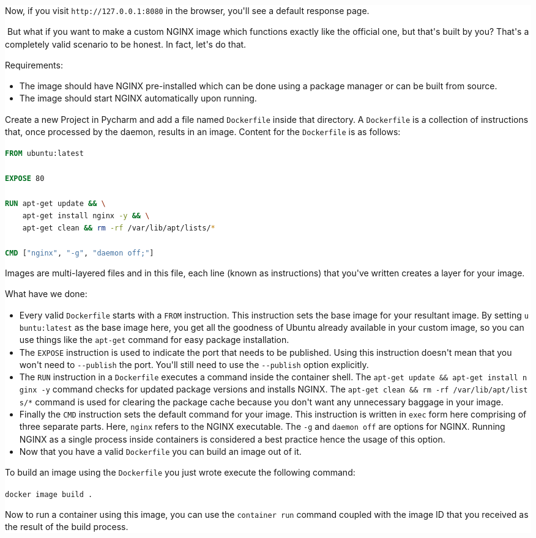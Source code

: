 Now, if you visit `http://127.0.0.1:8080` in the browser, you'll see a default response page.

 But what if you want to make a custom NGINX image which functions exactly like the official one, but that's built by you? That's a completely valid scenario to be honest. In fact, let's do that.‌

Requirements:

- The image should have NGINX pre-installed which can be done using a package manager or can be built from source.
- The image should start NGINX automatically upon running.

Create a new Project in Pycharm and add a file named `Dockerfile` inside that directory. A `Dockerfile` is a collection of instructions that, once processed by the daemon, results in an image. Content for the `Dockerfile` is as follows:

```dockerfile
FROM ubuntu:latest

EXPOSE 80

RUN apt-get update && \
    apt-get install nginx -y && \
    apt-get clean && rm -rf /var/lib/apt/lists/*

CMD ["nginx", "-g", "daemon off;"]
```

Images are multi-layered files and in this file, each line (known as instructions) that you've written creates a layer for your image.

What have we done:

- Every valid `Dockerfile` starts with a `FROM` instruction. This instruction sets the base image for your resultant image. By setting `ubuntu:latest` as the base image here, you get all the goodness of Ubuntu already available in your custom image, so you can use things like the `apt-get` command for easy package installation.
- The `EXPOSE` instruction is used to indicate the port that needs to be published. Using this instruction doesn't mean that you won't need to `--publish` the port. You'll still need to use the `--publish` option explicitly.
- The `RUN` instruction in a `Dockerfile` executes a command inside the container shell. The `apt-get update && apt-get install nginx -y` command checks for updated package versions and installs NGINX. The `apt-get clean && rm -rf /var/lib/apt/lists/*` command is used for clearing the package cache because you don't want any unnecessary baggage in your image.
- Finally the `CMD` instruction sets the default command for your image. This instruction is written in `exec` form here comprising of three separate parts. Here, `nginx` refers to the NGINX executable. The `-g` and `daemon off` are options for NGINX. Running NGINX as a single process inside containers is considered a best practice hence the usage of this option.
- Now that you have a valid `Dockerfile` you can build an image out of it.

To build an image using the `Dockerfile` you just wrote execute the following command:

```shell
docker image build .
```

Now to run a container using this image, you can use the `container run` command coupled with the image ID that you received as the result of the build process.
